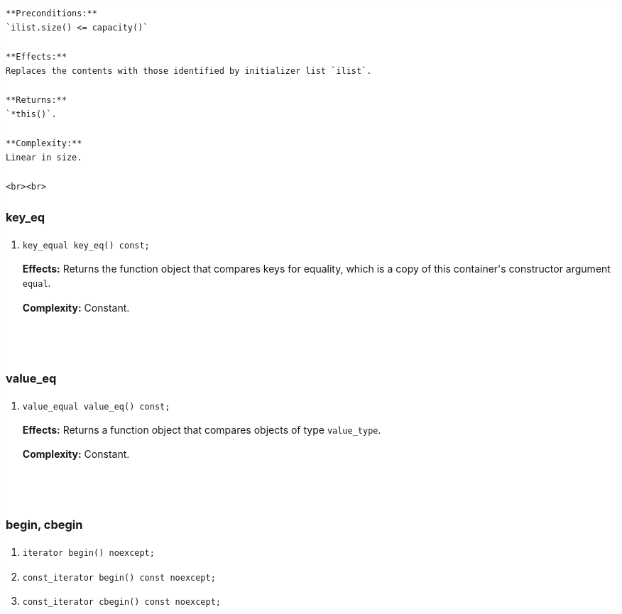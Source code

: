     **Preconditions:**
    `ilist.size() <= capacity()`

    **Effects:**
    Replaces the contents with those identified by initializer list `ilist`.

    **Returns:**
    `*this()`.

    **Complexity:**
    Linear in size.

    <br><br>



### key_eq

1.  ```
    key_equal key_eq() const;
    ```

    **Effects:**
    Returns the function object that compares keys for equality, which is a copy of this container's constructor argument `equal`.

    **Complexity:**
    Constant.

    <br><br>



### value_eq

1.  ```
    value_equal value_eq() const;
    ```

    **Effects:**
    Returns a function object that compares objects of type `value_type`.

    **Complexity:**
    Constant.

    <br><br>



### begin, cbegin

1.  ```
    iterator begin() noexcept;
    ```
2.  ```
    const_iterator begin() const noexcept;
    ```
3.  ```
    const_iterator cbegin() const noexcept;
    ```
